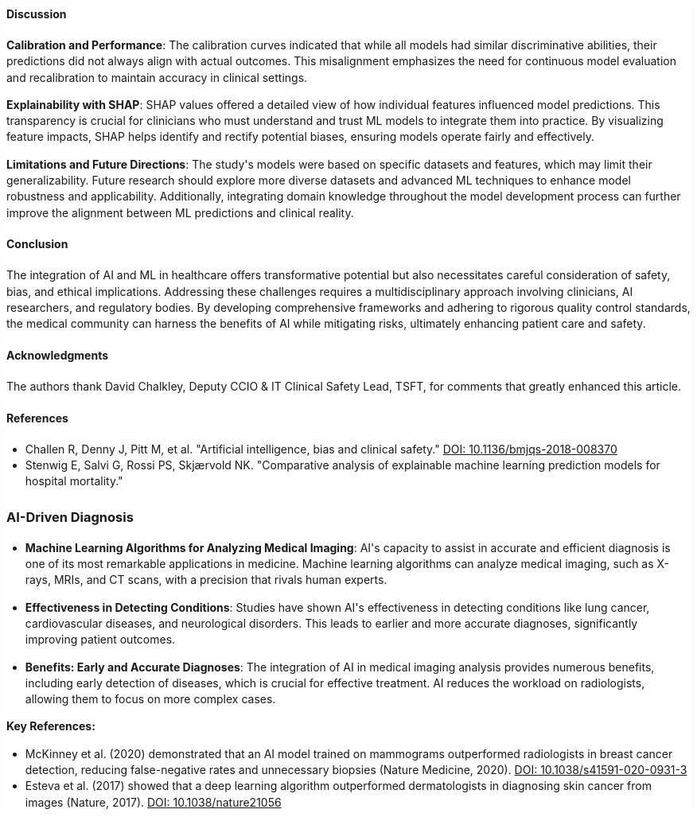 #### Discussion

**Calibration and Performance**: The calibration curves indicated that while all models had similar discriminative abilities, their predictions did not always align with actual outcomes. This misalignment emphasizes the need for continuous model evaluation and recalibration to maintain accuracy in clinical settings.

**Explainability with SHAP**: SHAP values offered a detailed view of how individual features influenced model predictions. This transparency is crucial for clinicians who must understand and trust ML models to integrate them into practice. By visualizing feature impacts, SHAP helps identify and rectify potential biases, ensuring models operate fairly and effectively.

**Limitations and Future Directions**: The study's models were based on specific datasets and features, which may limit their generalizability. Future research should explore more diverse datasets and advanced ML techniques to enhance model robustness and applicability. Additionally, integrating domain knowledge throughout the model development process can further improve the alignment between ML predictions and clinical reality.

#### Conclusion

The integration of AI and ML in healthcare offers transformative potential but also necessitates careful consideration of safety, bias, and ethical implications. Addressing these challenges requires a multidisciplinary approach involving clinicians, AI researchers, and regulatory bodies. By developing comprehensive frameworks and adhering to rigorous quality control standards, the medical community can harness the benefits of AI while mitigating risks, ultimately enhancing patient care and safety.

#### Acknowledgments

The authors thank David Chalkley, Deputy CCIO & IT Clinical Safety Lead, TSFT, for comments that greatly enhanced this article.

#### References

- Challen R, Denny J, Pitt M, et al. "Artificial intelligence, bias and clinical safety." [DOI: 10.1136/bmjqs-2018-008370](https://doi.org/10.1136/bmjqs-2018-008370)
- Stenwig E, Salvi G, Rossi PS, Skjærvold NK. "Comparative analysis of explainable machine learning prediction models for hospital mortality."

### AI-Driven Diagnosis

- **Machine Learning Algorithms for Analyzing Medical Imaging**: AI's capacity to assist in accurate and efficient diagnosis is one of its most remarkable applications in medicine. Machine learning algorithms can analyze medical imaging, such as X-rays, MRIs, and CT scans, with a precision that rivals human experts.
  
- **Effectiveness in Detecting Conditions**: Studies have shown AI's effectiveness in detecting conditions like lung cancer, cardiovascular diseases, and neurological disorders. This leads to earlier and more accurate diagnoses, significantly improving patient outcomes.
  
- **Benefits: Early and Accurate Diagnoses**: The integration of AI in medical imaging analysis provides numerous benefits, including early detection of diseases, which is crucial for effective treatment. AI reduces the workload on radiologists, allowing them to focus on more complex cases.

**Key References:**
- McKinney et al. (2020) demonstrated that an AI model trained on mammograms outperformed radiologists in breast cancer detection, reducing false-negative rates and unnecessary biopsies (Nature Medicine, 2020). [DOI: 10.1038/s41591-020-0931-3](https://doi.org/10.1038/s41591-020-0931-3)
- Esteva et al. (2017) showed that a deep learning algorithm outperformed dermatologists in diagnosing skin cancer from images (Nature, 2017). [DOI: 10.1038/nature21056](https://doi.org/10.1038/nature21056)
